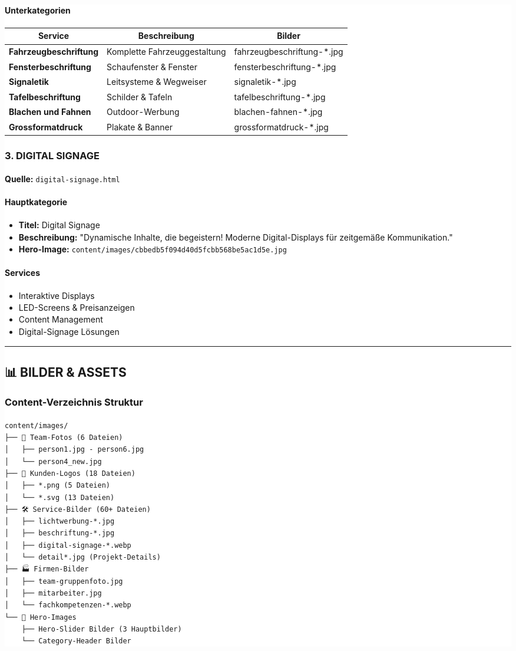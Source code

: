 #### Unterkategorien
| Service | Beschreibung | Bilder |
|---------|--------------|--------|
| **Fahrzeugbeschriftung** | Komplette Fahrzeuggestaltung | fahrzeugbeschriftung-*.jpg |
| **Fensterbeschriftung** | Schaufenster & Fenster | fensterbeschriftung-*.jpg |
| **Signaletik** | Leitsysteme & Wegweiser | signaletik-*.jpg |
| **Tafelbeschriftung** | Schilder & Tafeln | tafelbeschriftung-*.jpg |
| **Blachen und Fahnen** | Outdoor-Werbung | blachen-fahnen-*.jpg |
| **Grossformatdruck** | Plakate & Banner | grossformatdruck-*.jpg |

### 3. DIGITAL SIGNAGE
**Quelle:** `digital-signage.html`

#### Hauptkategorie
- **Titel:** Digital Signage
- **Beschreibung:** "Dynamische Inhalte, die begeistern! Moderne Digital-Displays für zeitgemäße Kommunikation."
- **Hero-Image:** `content/images/cbbedb5f094d40d5fcbb568be5ac1d5e.jpg`

#### Services
- Interaktive Displays
- LED-Screens & Preisanzeigen
- Content Management
- Digital-Signage Lösungen

---

## 📊 BILDER & ASSETS

### Content-Verzeichnis Struktur
```
content/images/
├── 📸 Team-Fotos (6 Dateien)
│   ├── person1.jpg - person6.jpg
│   └── person4_new.jpg
├── 🏢 Kunden-Logos (18 Dateien)
│   ├── *.png (5 Dateien)
│   └── *.svg (13 Dateien)
├── 🛠️ Service-Bilder (60+ Dateien)
│   ├── lichtwerbung-*.jpg
│   ├── beschriftung-*.jpg
│   ├── digital-signage-*.webp
│   └── detail*.jpg (Projekt-Details)
├── 🏭 Firmen-Bilder
│   ├── team-gruppenfoto.jpg
│   ├── mitarbeiter.jpg
│   └── fachkompetenzen-*.webp
└── 🎯 Hero-Images
    ├── Hero-Slider Bilder (3 Hauptbilder)
    └── Category-Header Bilder
```

